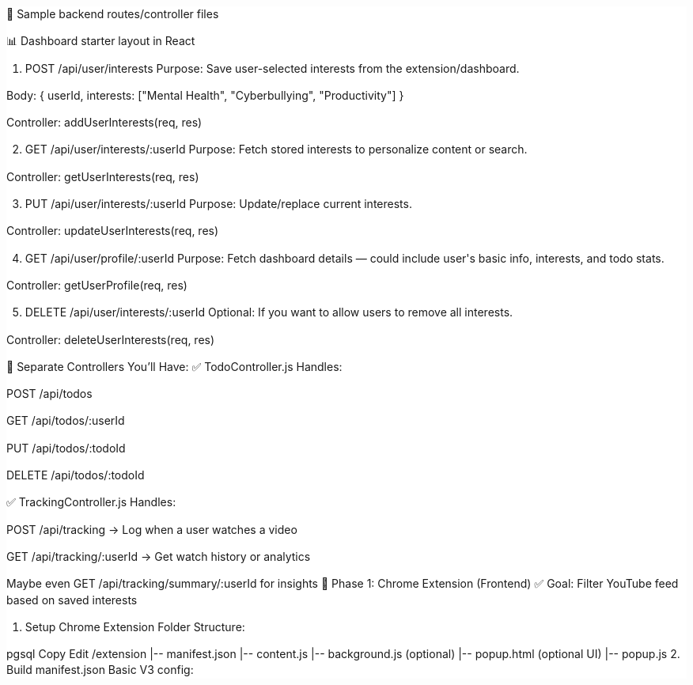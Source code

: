 📡 Sample backend routes/controller files

📊 Dashboard starter layout in React

 1. POST /api/user/interests
Purpose: Save user-selected interests from the extension/dashboard.

Body: { userId, interests: ["Mental Health", "Cyberbullying", "Productivity"] }

Controller: addUserInterests(req, res)

2. GET /api/user/interests/:userId
Purpose: Fetch stored interests to personalize content or search.

Controller: getUserInterests(req, res)

3. PUT /api/user/interests/:userId
Purpose: Update/replace current interests.

Controller: updateUserInterests(req, res)

4. GET /api/user/profile/:userId
Purpose: Fetch dashboard details — could include user's basic info, interests, and todo stats.

Controller: getUserProfile(req, res)

5. DELETE /api/user/interests/:userId
Optional: If you want to allow users to remove all interests.

Controller: deleteUserInterests(req, res)

🚧 Separate Controllers You’ll Have:
✅ TodoController.js
Handles:

POST /api/todos

GET /api/todos/:userId

PUT /api/todos/:todoId

DELETE /api/todos/:todoId

✅ TrackingController.js
Handles:

POST /api/tracking → Log when a user watches a video

GET /api/tracking/:userId → Get watch history or analytics

Maybe even GET /api/tracking/summary/:userId for insights
🚀 Phase 1: Chrome Extension (Frontend)
✅ Goal: Filter YouTube feed based on saved interests

1. Setup Chrome Extension Folder
Structure:

pgsql
Copy
Edit
/extension
  |-- manifest.json
  |-- content.js
  |-- background.js (optional)
  |-- popup.html (optional UI)
  |-- popup.js
2. Build manifest.json
Basic V3 config:
